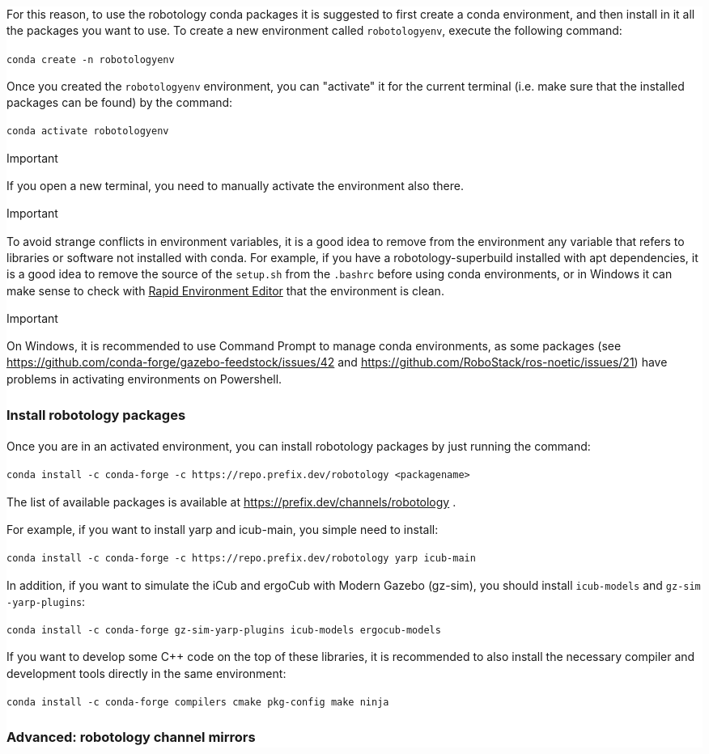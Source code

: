 For this reason, to use the robotology conda packages it is suggested to first create a conda environment, and then install in it all the packages you want to use. To create a new environment called `robotologyenv`, execute the following command:
~~~
conda create -n robotologyenv
~~~

Once you created the `robotologyenv` environment, you can "activate" it for the current terminal (i.e. make sure that the installed packages can be found) by the command:
~~~
conda activate robotologyenv
~~~

> [!IMPORTANT]
> If you open a new terminal, you need to manually activate the environment also there.

> [!IMPORTANT]
> To avoid strange conflicts in environment variables, it is a good idea to remove from  the environment any variable that refers to libraries or software not installed with conda. For example, if you have a robotology-superbuild installed with apt dependencies, it is a good idea to remove the source of the `setup.sh` from the `.bashrc` before using conda environments, or in Windows it can make sense to check with [Rapid Environment Editor](https://www.rapidee.com) that the environment is clean.

> [!IMPORTANT]
> On Windows, it is recommended to use Command Prompt to manage conda environments, as some packages (see https://github.com/conda-forge/gazebo-feedstock/issues/42 and https://github.com/RoboStack/ros-noetic/issues/21) have problems in activating environments on Powershell.

### Install robotology packages

Once you are in an activated environment, you can install robotology packages by just running the command:
~~~
conda install -c conda-forge -c https://repo.prefix.dev/robotology <packagename>
~~~

The list of available packages is available at https://prefix.dev/channels/robotology .

For example, if you want to install yarp and icub-main, you simple need to install:
~~~
conda install -c conda-forge -c https://repo.prefix.dev/robotology yarp icub-main
~~~

In addition, if you want to simulate the iCub and ergoCub with Modern Gazebo (gz-sim), you should install `icub-models` and `gz-sim-yarp-plugins`:
~~~
conda install -c conda-forge gz-sim-yarp-plugins icub-models ergocub-models
~~~

If you want to develop some C++ code on the top of these libraries, it is recommended to also install the necessary compiler and development tools directly in the same environment:
~~~
conda install -c conda-forge compilers cmake pkg-config make ninja
~~~

### Advanced: robotology channel mirrors
